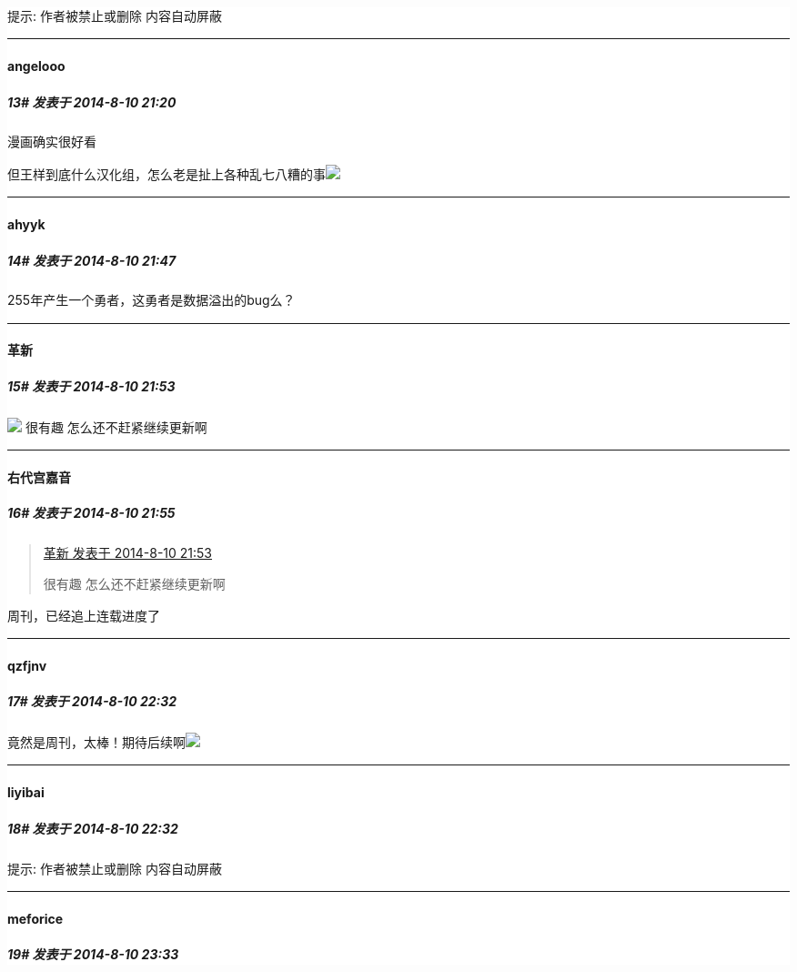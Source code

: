 提示: 作者被禁止或删除 内容自动屏蔽

*****

####  angelooo  
##### 13#       发表于 2014-8-10 21:20

漫画确实很好看

但王样到底什么汉化组，怎么老是扯上各种乱七八糟的事<img src="https://static.saraba1st.com/image/smiley/face/149.gif" referrerpolicy="no-referrer">

*****

####  ahyyk  
##### 14#       发表于 2014-8-10 21:47

255年产生一个勇者，这勇者是数据溢出的bug么？

*****

####  革新  
##### 15#       发表于 2014-8-10 21:53

<img src="https://static.saraba1st.com/image/smiley/face/86.gif" referrerpolicy="no-referrer"> 很有趣 怎么还不赶紧继续更新啊

*****

####  右代宫嘉音  
##### 16#       发表于 2014-8-10 21:55

<blockquote><a href="httphttps://bbs.saraba1st.com/2b/forum.php?mod=redirect&amp;goto=findpost&amp;pid=26288192&amp;ptid=1047361" target="_blank">革新 发表于 2014-8-10 21:53</a>

很有趣 怎么还不赶紧继续更新啊</blockquote>
周刊，已经追上连载进度了

*****

####  qzfjnv  
##### 17#       发表于 2014-8-10 22:32

竟然是周刊，太棒！期待后续啊<img src="https://static.saraba1st.com/image/smiley/normal/025.gif" referrerpolicy="no-referrer">

*****

####  liyibai  
##### 18#       发表于 2014-8-10 22:32

提示: 作者被禁止或删除 内容自动屏蔽

*****

####  meforice  
##### 19#       发表于 2014-8-10 23:33
